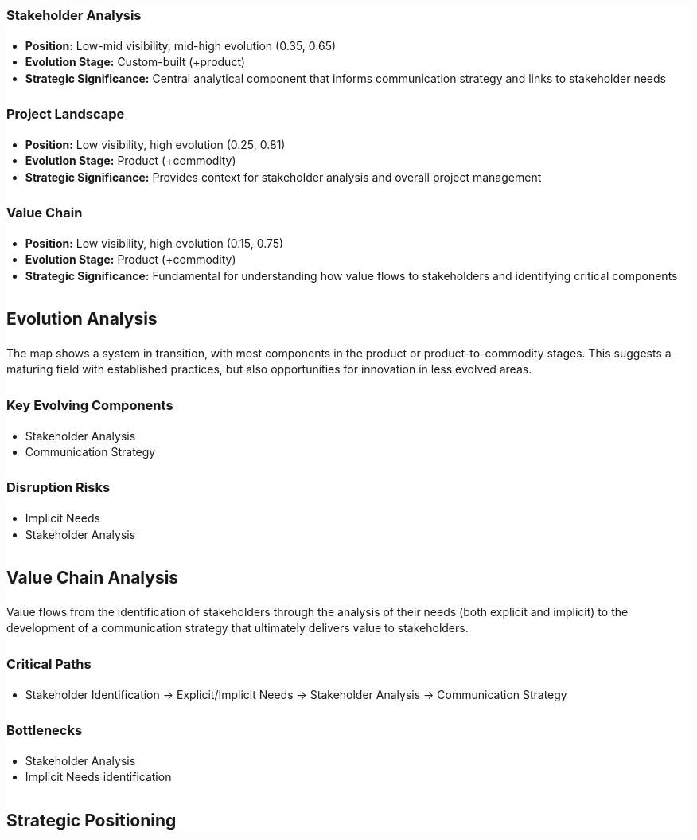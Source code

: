 ### Stakeholder Analysis

- **Position:** Low-mid visibility, mid-high evolution (0.35, 0.65)
- **Evolution Stage:** Custom-built (+product)
- **Strategic Significance:** Central analytical component that informs communication strategy and links to stakeholder needs

### Project Landscape

- **Position:** Low visibility, high evolution (0.25, 0.81)
- **Evolution Stage:** Product (+commodity)
- **Strategic Significance:** Provides context for stakeholder analysis and overall project management

### Value Chain

- **Position:** Low visibility, high evolution (0.15, 0.75)
- **Evolution Stage:** Product (+commodity)
- **Strategic Significance:** Fundamental for understanding how value flows to stakeholders and identifying critical components

## Evolution Analysis

The map shows a system in transition, with most components in the product or product-to-commodity stages. This suggests a maturing field with established practices, but also opportunities for innovation in less evolved areas.

### Key Evolving Components
- Stakeholder Analysis
- Communication Strategy

### Disruption Risks
- Implicit Needs
- Stakeholder Analysis

## Value Chain Analysis

Value flows from the identification of stakeholders through the analysis of their needs (both explicit and implicit) to the development of a communication strategy that ultimately delivers value to stakeholders.

### Critical Paths
- Stakeholder Identification -> Explicit/Implicit Needs -> Stakeholder Analysis -> Communication Strategy

### Bottlenecks
- Stakeholder Analysis
- Implicit Needs identification

## Strategic Positioning
